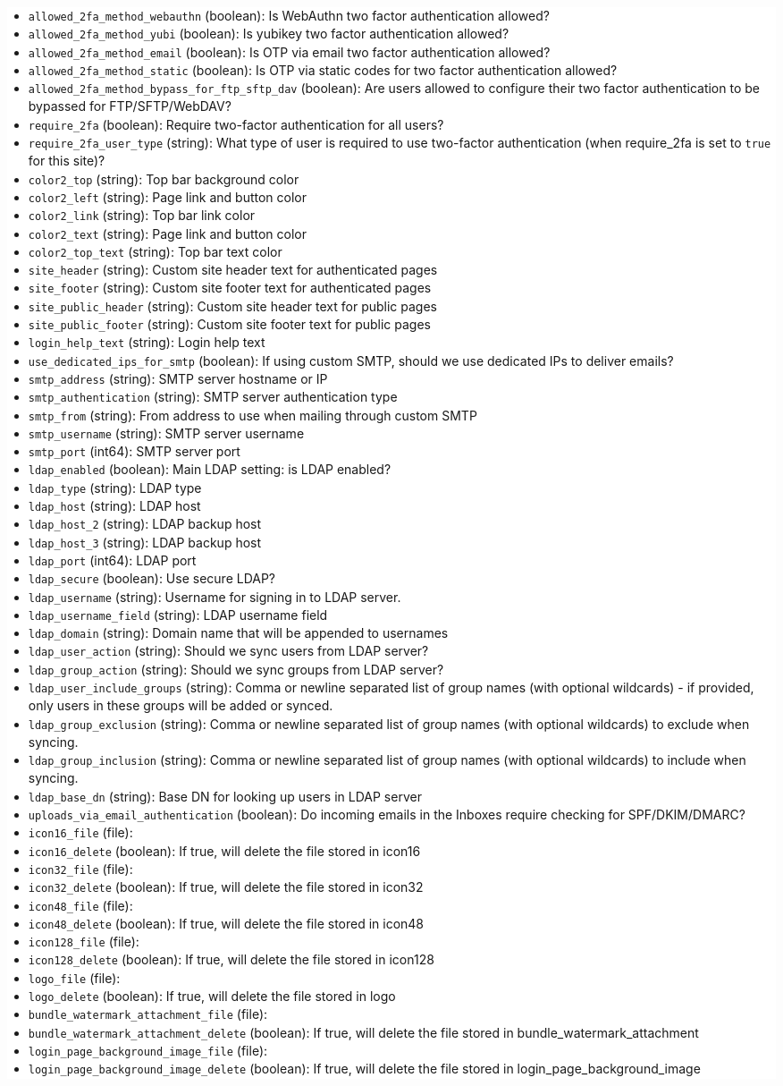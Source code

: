 * `allowed_2fa_method_webauthn` (boolean): Is WebAuthn two factor authentication allowed?
* `allowed_2fa_method_yubi` (boolean): Is yubikey two factor authentication allowed?
* `allowed_2fa_method_email` (boolean): Is OTP via email two factor authentication allowed?
* `allowed_2fa_method_static` (boolean): Is OTP via static codes for two factor authentication allowed?
* `allowed_2fa_method_bypass_for_ftp_sftp_dav` (boolean): Are users allowed to configure their two factor authentication to be bypassed for FTP/SFTP/WebDAV?
* `require_2fa` (boolean): Require two-factor authentication for all users?
* `require_2fa_user_type` (string): What type of user is required to use two-factor authentication (when require_2fa is set to `true` for this site)?
* `color2_top` (string): Top bar background color
* `color2_left` (string): Page link and button color
* `color2_link` (string): Top bar link color
* `color2_text` (string): Page link and button color
* `color2_top_text` (string): Top bar text color
* `site_header` (string): Custom site header text for authenticated pages
* `site_footer` (string): Custom site footer text for authenticated pages
* `site_public_header` (string): Custom site header text for public pages
* `site_public_footer` (string): Custom site footer text for public pages
* `login_help_text` (string): Login help text
* `use_dedicated_ips_for_smtp` (boolean): If using custom SMTP, should we use dedicated IPs to deliver emails?
* `smtp_address` (string): SMTP server hostname or IP
* `smtp_authentication` (string): SMTP server authentication type
* `smtp_from` (string): From address to use when mailing through custom SMTP
* `smtp_username` (string): SMTP server username
* `smtp_port` (int64): SMTP server port
* `ldap_enabled` (boolean): Main LDAP setting: is LDAP enabled?
* `ldap_type` (string): LDAP type
* `ldap_host` (string): LDAP host
* `ldap_host_2` (string): LDAP backup host
* `ldap_host_3` (string): LDAP backup host
* `ldap_port` (int64): LDAP port
* `ldap_secure` (boolean): Use secure LDAP?
* `ldap_username` (string): Username for signing in to LDAP server.
* `ldap_username_field` (string): LDAP username field
* `ldap_domain` (string): Domain name that will be appended to usernames
* `ldap_user_action` (string): Should we sync users from LDAP server?
* `ldap_group_action` (string): Should we sync groups from LDAP server?
* `ldap_user_include_groups` (string): Comma or newline separated list of group names (with optional wildcards) - if provided, only users in these groups will be added or synced.
* `ldap_group_exclusion` (string): Comma or newline separated list of group names (with optional wildcards) to exclude when syncing.
* `ldap_group_inclusion` (string): Comma or newline separated list of group names (with optional wildcards) to include when syncing.
* `ldap_base_dn` (string): Base DN for looking up users in LDAP server
* `uploads_via_email_authentication` (boolean): Do incoming emails in the Inboxes require checking for SPF/DKIM/DMARC?
* `icon16_file` (file): 
* `icon16_delete` (boolean): If true, will delete the file stored in icon16
* `icon32_file` (file): 
* `icon32_delete` (boolean): If true, will delete the file stored in icon32
* `icon48_file` (file): 
* `icon48_delete` (boolean): If true, will delete the file stored in icon48
* `icon128_file` (file): 
* `icon128_delete` (boolean): If true, will delete the file stored in icon128
* `logo_file` (file): 
* `logo_delete` (boolean): If true, will delete the file stored in logo
* `bundle_watermark_attachment_file` (file): 
* `bundle_watermark_attachment_delete` (boolean): If true, will delete the file stored in bundle_watermark_attachment
* `login_page_background_image_file` (file): 
* `login_page_background_image_delete` (boolean): If true, will delete the file stored in login_page_background_image